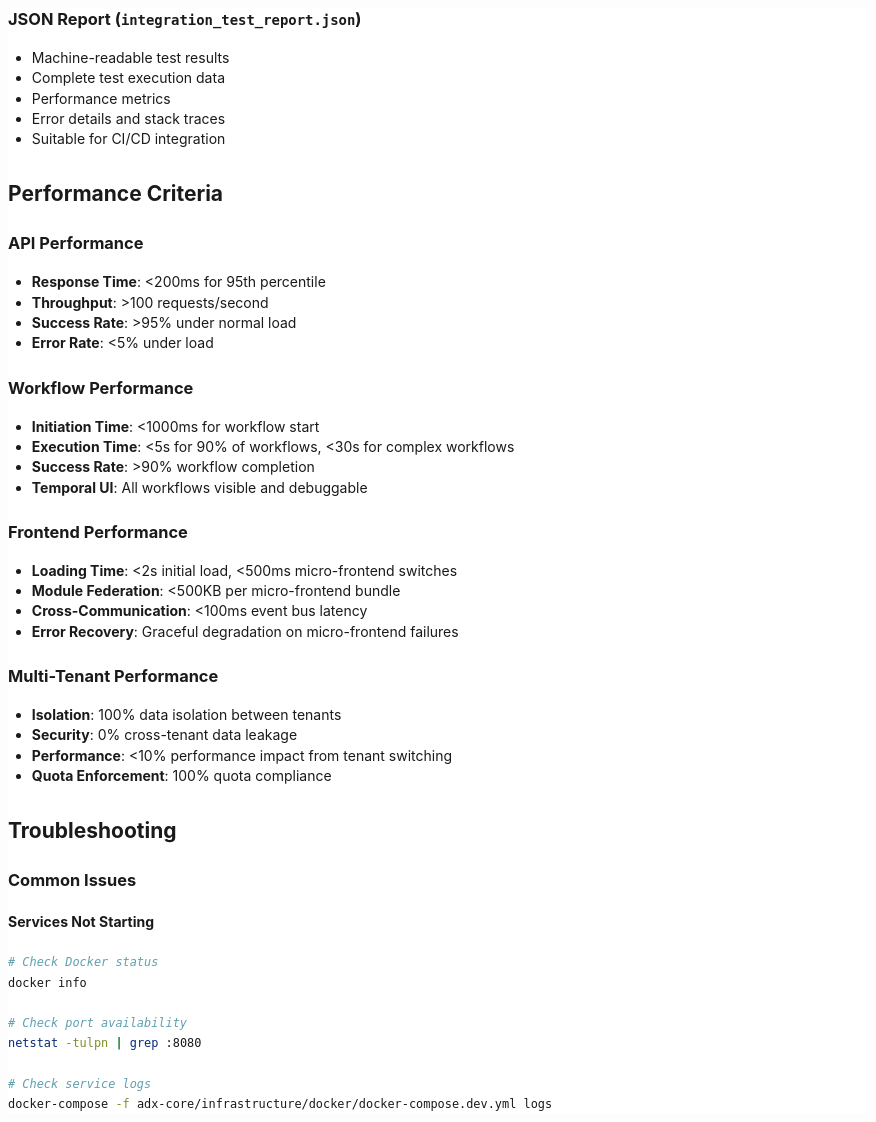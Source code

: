 ### JSON Report (`integration_test_report.json`)
- Machine-readable test results
- Complete test execution data
- Performance metrics
- Error details and stack traces
- Suitable for CI/CD integration

## Performance Criteria

### API Performance
- **Response Time**: <200ms for 95th percentile
- **Throughput**: >100 requests/second
- **Success Rate**: >95% under normal load
- **Error Rate**: <5% under load

### Workflow Performance
- **Initiation Time**: <1000ms for workflow start
- **Execution Time**: <5s for 90% of workflows, <30s for complex workflows
- **Success Rate**: >90% workflow completion
- **Temporal UI**: All workflows visible and debuggable

### Frontend Performance
- **Loading Time**: <2s initial load, <500ms micro-frontend switches
- **Module Federation**: <500KB per micro-frontend bundle
- **Cross-Communication**: <100ms event bus latency
- **Error Recovery**: Graceful degradation on micro-frontend failures

### Multi-Tenant Performance
- **Isolation**: 100% data isolation between tenants
- **Security**: 0% cross-tenant data leakage
- **Performance**: <10% performance impact from tenant switching
- **Quota Enforcement**: 100% quota compliance

## Troubleshooting

### Common Issues

#### Services Not Starting
```bash
# Check Docker status
docker info

# Check port availability
netstat -tulpn | grep :8080

# Check service logs
docker-compose -f adx-core/infrastructure/docker/docker-compose.dev.yml logs
```
